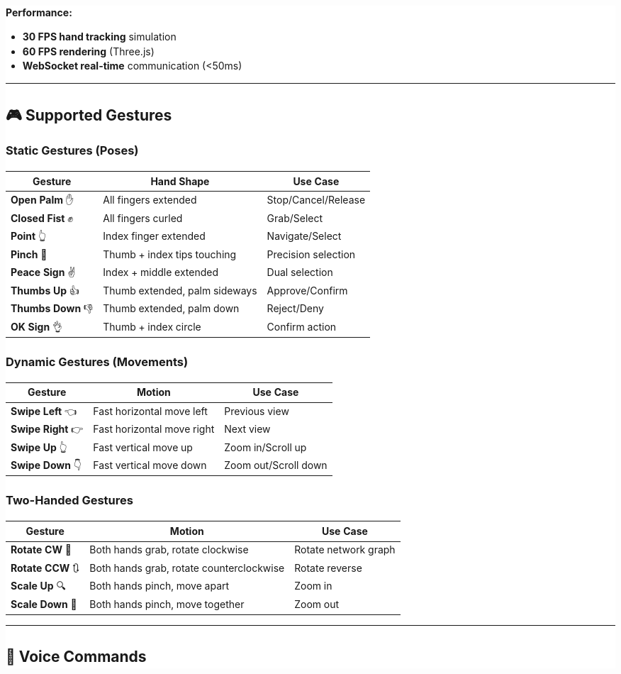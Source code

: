 **Performance:**
- **30 FPS hand tracking** simulation
- **60 FPS rendering** (Three.js)
- **WebSocket real-time** communication (<50ms)

---

## 🎮 Supported Gestures

### Static Gestures (Poses)
| Gesture | Hand Shape | Use Case |
|---------|-----------|----------|
| **Open Palm** ✋ | All fingers extended | Stop/Cancel/Release |
| **Closed Fist** ✊ | All fingers curled | Grab/Select |
| **Point** 👆 | Index finger extended | Navigate/Select |
| **Pinch** 🤏 | Thumb + index tips touching | Precision selection |
| **Peace Sign** ✌️ | Index + middle extended | Dual selection |
| **Thumbs Up** 👍 | Thumb extended, palm sideways | Approve/Confirm |
| **Thumbs Down** 👎 | Thumb extended, palm down | Reject/Deny |
| **OK Sign** 👌 | Thumb + index circle | Confirm action |

### Dynamic Gestures (Movements)
| Gesture | Motion | Use Case |
|---------|--------|----------|
| **Swipe Left** 👈 | Fast horizontal move left | Previous view |
| **Swipe Right** 👉 | Fast horizontal move right | Next view |
| **Swipe Up** 👆 | Fast vertical move up | Zoom in/Scroll up |
| **Swipe Down** 👇 | Fast vertical move down | Zoom out/Scroll down |

### Two-Handed Gestures
| Gesture | Motion | Use Case |
|---------|--------|----------|
| **Rotate CW** 🔄 | Both hands grab, rotate clockwise | Rotate network graph |
| **Rotate CCW** 🔃 | Both hands grab, rotate counterclockwise | Rotate reverse |
| **Scale Up** 🔍 | Both hands pinch, move apart | Zoom in |
| **Scale Down** 🔎 | Both hands pinch, move together | Zoom out |

---

## 🎤 Voice Commands
